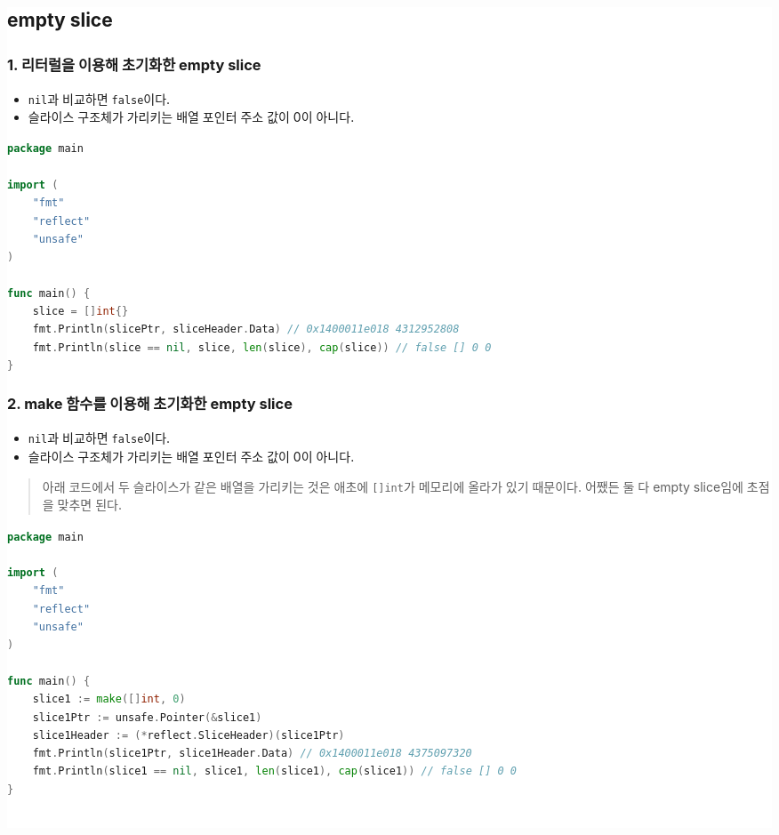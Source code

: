 ## empty slice



### 1. 리터럴을 이용해 초기화한 empty slice

* `nil`과 비교하면 `false`이다.
* 슬라이스 구조체가 가리키는 배열 포인터 주소 값이 0이 아니다.

```go
package main

import (
	"fmt"
	"reflect"
	"unsafe"
)

func main() {
	slice = []int{}
	fmt.Println(slicePtr, sliceHeader.Data) // 0x1400011e018 4312952808
	fmt.Println(slice == nil, slice, len(slice), cap(slice)) // false [] 0 0
}
```

### 2. make 함수를 이용해 초기화한 empty slice

* `nil`과 비교하면 `false`이다.
* 슬라이스 구조체가 가리키는 배열 포인터 주소 값이 0이 아니다.

> 아래 코드에서 두 슬라이스가 같은 배열을 가리키는 것은 애초에 `[]int`가 메모리에 올라가 있기 때문이다. 어쨌든 둘 다 empty slice임에 초점을 맞추면 된다.

```go
package main

import (
	"fmt"
	"reflect"
	"unsafe"
)

func main() {
	slice1 := make([]int, 0)
	slice1Ptr := unsafe.Pointer(&slice1)
	slice1Header := (*reflect.SliceHeader)(slice1Ptr)
	fmt.Println(slice1Ptr, slice1Header.Data) // 0x1400011e018 4375097320
	fmt.Println(slice1 == nil, slice1, len(slice1), cap(slice1)) // false [] 0 0
}
```



<br>



